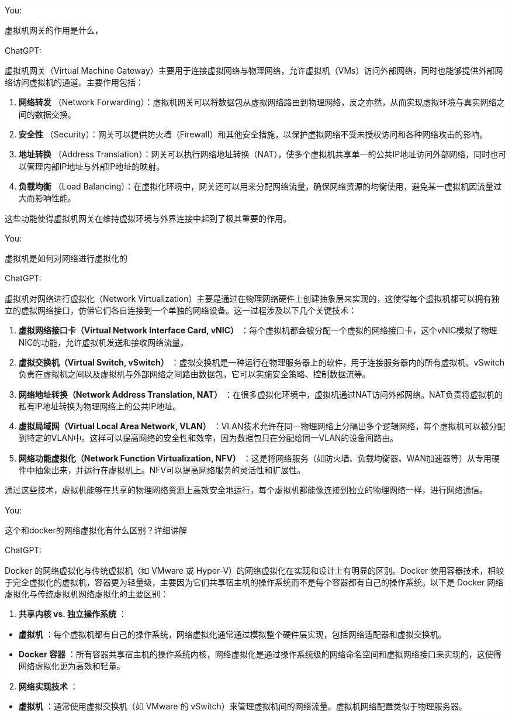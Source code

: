 
You: 

虚拟机网关的作用是什么，

ChatGPT: 

虚拟机网关（Virtual Machine Gateway）主要用于连接虚拟网络与物理网络，允许虚拟机（VMs）访问外部网络，同时也能够提供外部网络访问虚拟机的通道。主要作用包括：
 
1. **网络转发** （Network Forwarding）：虚拟机网关可以将数据包从虚拟网络路由到物理网络，反之亦然，从而实现虚拟环境与真实网络之间的数据交换。
 
2. **安全性** （Security）：网关可以提供防火墙（Firewall）和其他安全措施，以保护虚拟网络不受未授权访问和各种网络攻击的影响。
 
3. **地址转换** （Address Translation）：网关可以执行网络地址转换（NAT），使多个虚拟机共享单一的公共IP地址访问外部网络，同时也可以管理内部IP地址与外部IP地址的映射。
 
4. **负载均衡** （Load Balancing）：在虚拟化环境中，网关还可以用来分配网络流量，确保网络资源的均衡使用，避免某一虚拟机因流量过大而影响性能。

这些功能使得虚拟机网关在维持虚拟环境与外界连接中起到了极其重要的作用。

You: 

虚拟机是如何对网络进行虚拟化的

ChatGPT: 

虚拟机对网络进行虚拟化（Network Virtualization）主要是通过在物理网络硬件上创建抽象层来实现的，这使得每个虚拟机都可以拥有独立的虚拟网络接口，仿佛它们各自连接到一个单独的网络设备。这一过程涉及以下几个关键技术：
 
1. **虚拟网络接口卡（Virtual Network Interface Card, vNIC）** ：每个虚拟机都会被分配一个虚拟的网络接口卡，这个vNIC模拟了物理NIC的功能，允许虚拟机发送和接收网络流量。
 
2. **虚拟交换机（Virtual Switch, vSwitch）** ：虚拟交换机是一种运行在物理服务器上的软件，用于连接服务器内的所有虚拟机。vSwitch负责在虚拟机之间以及虚拟机与外部网络之间路由数据包，它可以实施安全策略、控制数据流等。
 
3. **网络地址转换（Network Address Translation, NAT）** ：在很多虚拟化环境中，虚拟机通过NAT访问外部网络。NAT负责将虚拟机的私有IP地址转换为物理网络上的公共IP地址。
 
4. **虚拟局域网（Virtual Local Area Network, VLAN）** ：VLAN技术允许在同一物理网络上分隔出多个逻辑网络，每个虚拟机可以被分配到特定的VLAN中。这样可以提高网络的安全性和效率，因为数据包只在分配给同一VLAN的设备间路由。
 
5. **网络功能虚拟化（Network Function Virtualization, NFV）** ：这是将网络服务（如防火墙、负载均衡器、WAN加速器等）从专用硬件中抽象出来，并运行在虚拟机上。NFV可以提高网络服务的灵活性和扩展性。

通过这些技术，虚拟机能够在共享的物理网络资源上高效安全地运行，每个虚拟机都能像连接到独立的物理网络一样，进行网络通信。

You: 

这个和docker的网络虚拟化有什么区别？详细讲解

ChatGPT: 

Docker 的网络虚拟化与传统虚拟机（如 VMware 或 Hyper-V）的网络虚拟化在实现和设计上有明显的区别。Docker 使用容器技术，相较于完全虚拟化的虚拟机，容器更为轻量级，主要因为它们共享宿主机的操作系统而不是每个容器都有自己的操作系统。以下是 Docker 网络虚拟化与传统虚拟机网络虚拟化的主要区别：
 
1. **共享内核 vs. 独立操作系统** ： 
  - **虚拟机** ：每个虚拟机都有自己的操作系统，网络虚拟化通常通过模拟整个硬件层实现，包括网络适配器和虚拟交换机。
 
  - **Docker 容器** ：所有容器共享宿主机的操作系统内核，网络虚拟化是通过操作系统级的网络命名空间和虚拟网络接口来实现的，这使得网络虚拟化更为高效和轻量。
 
2. **网络实现技术** ： 
  - **虚拟机** ：通常使用虚拟交换机（如 VMware 的 vSwitch）来管理虚拟机间的网络流量。虚拟机网络配置类似于物理服务器。
 